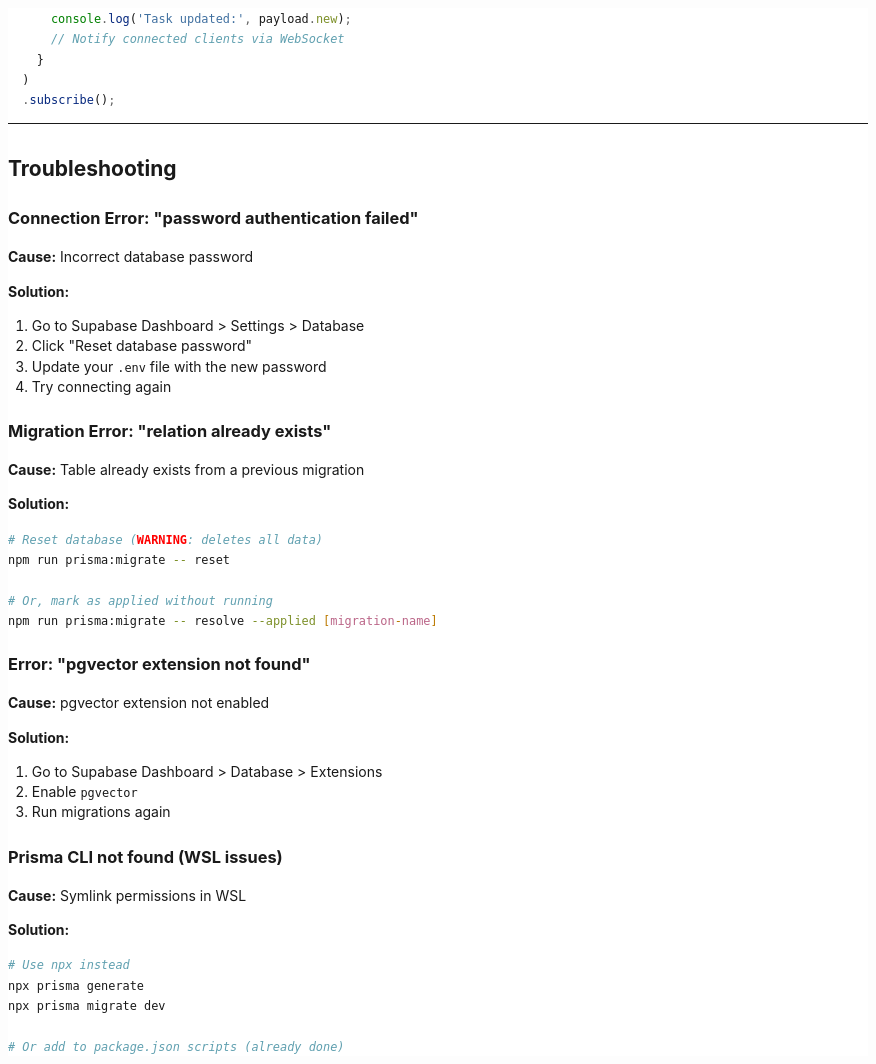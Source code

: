 ```typescript
      console.log('Task updated:', payload.new);
      // Notify connected clients via WebSocket
    }
  )
  .subscribe();
```

---

## Troubleshooting

### Connection Error: "password authentication failed"

**Cause:** Incorrect database password

**Solution:**
1. Go to Supabase Dashboard > Settings > Database
2. Click "Reset database password"
3. Update your `.env` file with the new password
4. Try connecting again

### Migration Error: "relation already exists"

**Cause:** Table already exists from a previous migration

**Solution:**
```bash
# Reset database (WARNING: deletes all data)
npm run prisma:migrate -- reset

# Or, mark as applied without running
npm run prisma:migrate -- resolve --applied [migration-name]
```

### Error: "pgvector extension not found"

**Cause:** pgvector extension not enabled

**Solution:**
1. Go to Supabase Dashboard > Database > Extensions
2. Enable `pgvector`
3. Run migrations again

### Prisma CLI not found (WSL issues)

**Cause:** Symlink permissions in WSL

**Solution:**
```bash
# Use npx instead
npx prisma generate
npx prisma migrate dev

# Or add to package.json scripts (already done)
```
